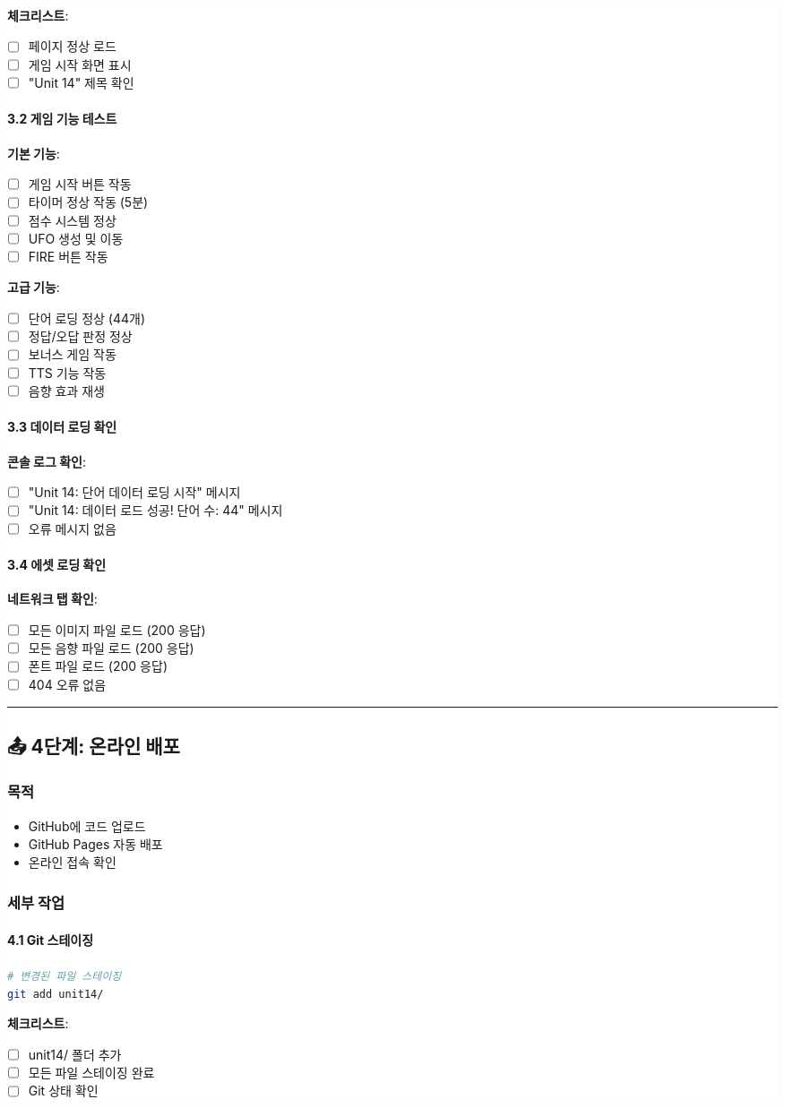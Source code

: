 **체크리스트**:
- [ ] 페이지 정상 로드
- [ ] 게임 시작 화면 표시
- [ ] "Unit 14" 제목 확인

#### **3.2 게임 기능 테스트**
**기본 기능**:
- [ ] 게임 시작 버튼 작동
- [ ] 타이머 정상 작동 (5분)
- [ ] 점수 시스템 정상
- [ ] UFO 생성 및 이동
- [ ] FIRE 버튼 작동

**고급 기능**:
- [ ] 단어 로딩 정상 (44개)
- [ ] 정답/오답 판정 정상
- [ ] 보너스 게임 작동
- [ ] TTS 기능 작동
- [ ] 음향 효과 재생

#### **3.3 데이터 로딩 확인**
**콘솔 로그 확인**:
- [ ] "Unit 14: 단어 데이터 로딩 시작" 메시지
- [ ] "Unit 14: 데이터 로드 성공! 단어 수: 44" 메시지
- [ ] 오류 메시지 없음

#### **3.4 에셋 로딩 확인**
**네트워크 탭 확인**:
- [ ] 모든 이미지 파일 로드 (200 응답)
- [ ] 모든 음향 파일 로드 (200 응답)
- [ ] 폰트 파일 로드 (200 응답)
- [ ] 404 오류 없음

---

## 📤 **4단계: 온라인 배포**

### **목적**
- GitHub에 코드 업로드
- GitHub Pages 자동 배포
- 온라인 접속 확인

### **세부 작업**

#### **4.1 Git 스테이징**
```bash
# 변경된 파일 스테이징
git add unit14/
```

**체크리스트**:
- [ ] unit14/ 폴더 추가
- [ ] 모든 파일 스테이징 완료
- [ ] Git 상태 확인
